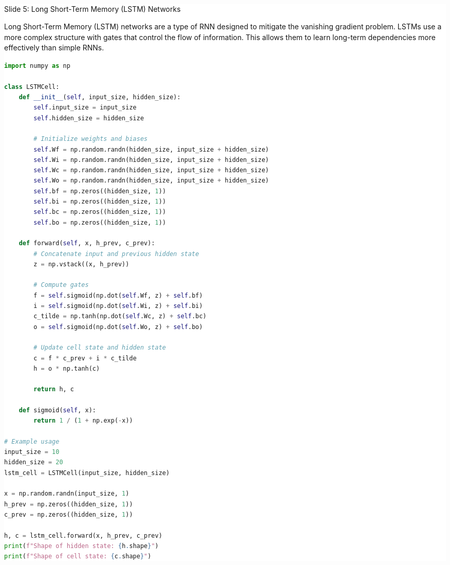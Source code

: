 Slide 5: Long Short-Term Memory (LSTM) Networks

Long Short-Term Memory (LSTM) networks are a type of RNN designed to mitigate the vanishing gradient problem. LSTMs use a more complex structure with gates that control the flow of information. This allows them to learn long-term dependencies more effectively than simple RNNs.

```python
import numpy as np

class LSTMCell:
    def __init__(self, input_size, hidden_size):
        self.input_size = input_size
        self.hidden_size = hidden_size
        
        # Initialize weights and biases
        self.Wf = np.random.randn(hidden_size, input_size + hidden_size)
        self.Wi = np.random.randn(hidden_size, input_size + hidden_size)
        self.Wc = np.random.randn(hidden_size, input_size + hidden_size)
        self.Wo = np.random.randn(hidden_size, input_size + hidden_size)
        self.bf = np.zeros((hidden_size, 1))
        self.bi = np.zeros((hidden_size, 1))
        self.bc = np.zeros((hidden_size, 1))
        self.bo = np.zeros((hidden_size, 1))
        
    def forward(self, x, h_prev, c_prev):
        # Concatenate input and previous hidden state
        z = np.vstack((x, h_prev))
        
        # Compute gates
        f = self.sigmoid(np.dot(self.Wf, z) + self.bf)
        i = self.sigmoid(np.dot(self.Wi, z) + self.bi)
        c_tilde = np.tanh(np.dot(self.Wc, z) + self.bc)
        o = self.sigmoid(np.dot(self.Wo, z) + self.bo)
        
        # Update cell state and hidden state
        c = f * c_prev + i * c_tilde
        h = o * np.tanh(c)
        
        return h, c
    
    def sigmoid(self, x):
        return 1 / (1 + np.exp(-x))

# Example usage
input_size = 10
hidden_size = 20
lstm_cell = LSTMCell(input_size, hidden_size)

x = np.random.randn(input_size, 1)
h_prev = np.zeros((hidden_size, 1))
c_prev = np.zeros((hidden_size, 1))

h, c = lstm_cell.forward(x, h_prev, c_prev)
print(f"Shape of hidden state: {h.shape}")
print(f"Shape of cell state: {c.shape}")
```
